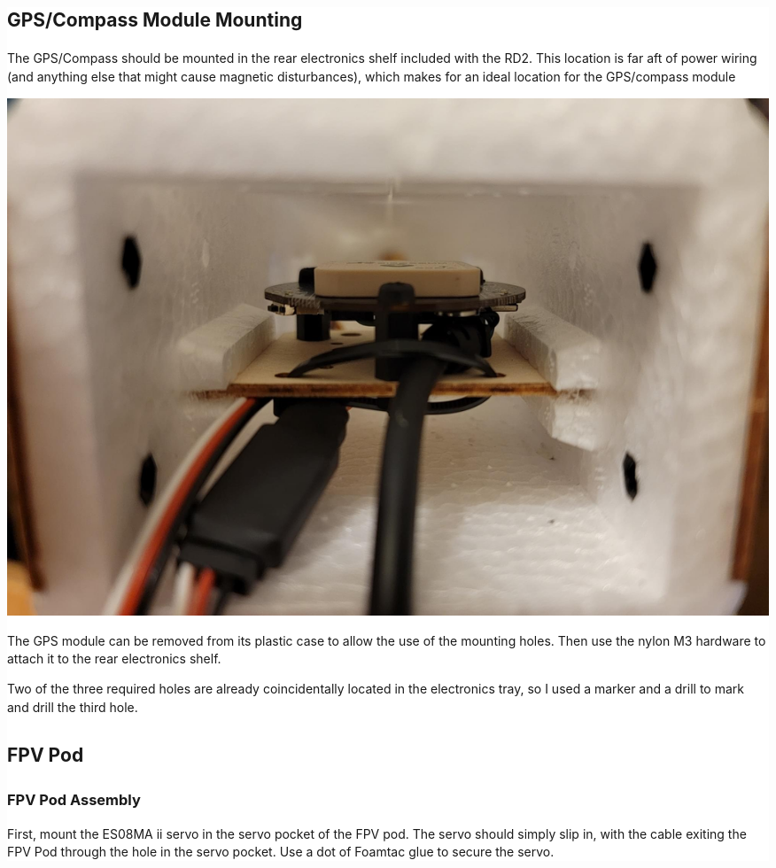 ## GPS/Compass Module Mounting

The GPS/Compass should be mounted in the rear electronics shelf included with the RD2.
This location is far aft of power wiring (and anything else that might cause magnetic disturbances), which makes for an ideal location for the GPS/compass module

![GPS tray installed in the RD2 airframe](../../assets/airframes/fw/reptile_dragon_2/gps_tray.jpg)

The GPS module can be removed from its plastic case to allow the use of the mounting holes.
Then use the nylon M3 hardware to attach it to the rear electronics shelf.

Two of the three required holes are already coincidentally located in the electronics tray, so I used a marker and a drill to mark and drill the third hole.

## FPV Pod

### FPV Pod Assembly

First, mount the ES08MA ii servo in the servo pocket of the FPV pod.
The servo should simply slip in, with the cable exiting the FPV Pod through the hole in the servo pocket.
Use a dot of Foamtac glue to secure the servo.
